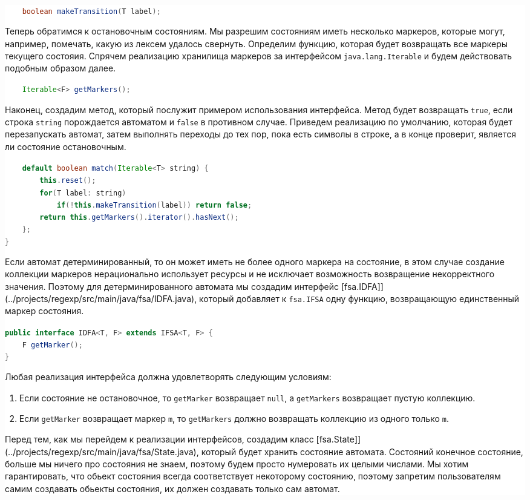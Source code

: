 ```java
    boolean makeTransition(T label);
```

Теперь обратимся к остановочным состояниям.
Мы разрешим состояниям иметь несколько маркеров, которые могут, например,
помечать, какую из лексем удалось свернуть.
Определим функцию, которая будет возвращать все маркеры текущего состояия.
Спрячем реализацию хранилища маркеров за интерфейсом `java.lang.Iterable`
и будем действовать подобным образом далее.

```java
    Iterable<F> getMarkers();
```

Наконец, создадим метод, который послужит примером использования
интерфейса.
Метод будет возвращать `true`, если строка `string` порождается автоматом
и `false` в противном случае.
Приведем реализацию по умолчанию, которая будет перезапускать автомат,
затем выполнять переходы до тех пор, пока есть символы в строке, 
а в конце проверит, является ли состояние остановочным.

```java
    default boolean match(Iterable<T> string) {
        this.reset();
        for(T label: string) 
            if(!this.makeTransition(label)) return false;
        return this.getMarkers().iterator().hasNext();
    };
}
```

Если автомат детерминированный, то он может иметь не более
одного маркера на состояние, в этом случае создание коллекции
маркеров нерационально использует ресурсы и не исключает возможность
возвращение некорректного значения.
Поэтому для детерминированного автомата мы создадим интерфейс
[fsa.IDFA]](../projects/regexp/src/main/java/fsa/IDFA.java),
который добавляет к `fsa.IFSA` одну функцию,
возвращающую единственный маркер состояния.

```java
public interface IDFA<T, F> extends IFSA<T, F> {
    F getMarker();
}
```

Любая реализация интерфейса должна удовлетворять следующим условиям:

1. Eсли состояние не остановочное, то `getMarker` возвращает `null`,
а `getMarkers` возвращает пустую коллекцию.

1. Если `getMarker` возвращает маркер `m`, то `getMarkers` должно
возвращать коллекцию из одного только `m`.

Перед тем, как мы перейдем к реализации интерфейсов,
создадим класс [fsa.State]](../projects/regexp/src/main/java/fsa/State.java), 
который будет хранить состояние автомата.
Состояний конечное состояние, больше мы ничего про состояния не знаем,
поэтому будем просто нумеровать их целыми числами.
Мы хотим гарантировать, что обьект состояния всегда
соответствует некоторому состоянию, поэтому запретим пользователям самим 
создавать обьекты состояния, их должен создавать только сам автомат.
